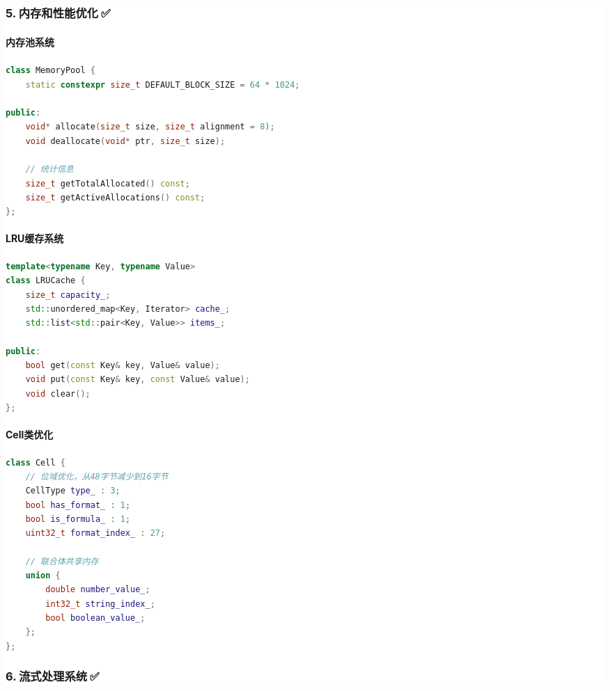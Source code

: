 ### 5. 内存和性能优化 ✅

#### 内存池系统
```cpp
class MemoryPool {
    static constexpr size_t DEFAULT_BLOCK_SIZE = 64 * 1024;
    
public:
    void* allocate(size_t size, size_t alignment = 8);
    void deallocate(void* ptr, size_t size);
    
    // 统计信息
    size_t getTotalAllocated() const;
    size_t getActiveAllocations() const;
};
```

#### LRU缓存系统
```cpp
template<typename Key, typename Value>
class LRUCache {
    size_t capacity_;
    std::unordered_map<Key, Iterator> cache_;
    std::list<std::pair<Key, Value>> items_;
    
public:
    bool get(const Key& key, Value& value);
    void put(const Key& key, const Value& value);
    void clear();
};
```

#### Cell类优化
```cpp
class Cell {
    // 位域优化，从48字节减少到16字节
    CellType type_ : 3;
    bool has_format_ : 1;
    bool is_formula_ : 1;
    uint32_t format_index_ : 27;
    
    // 联合体共享内存
    union {
        double number_value_;
        int32_t string_index_;
        bool boolean_value_;
    };
};
```

### 6. 流式处理系统 ✅
